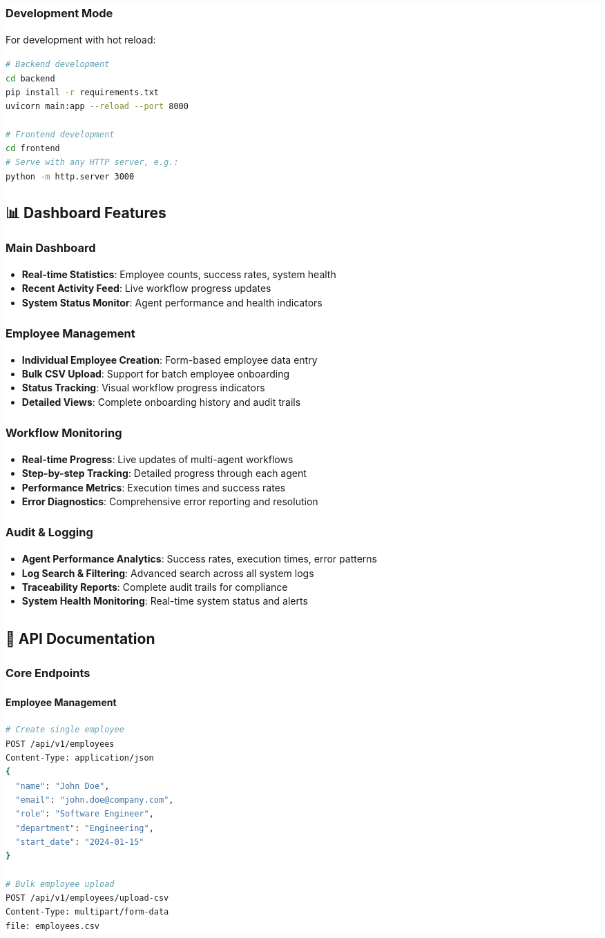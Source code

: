 ### Development Mode

For development with hot reload:

```bash
# Backend development
cd backend
pip install -r requirements.txt
uvicorn main:app --reload --port 8000

# Frontend development  
cd frontend
# Serve with any HTTP server, e.g.:
python -m http.server 3000
```

## 📊 Dashboard Features

### Main Dashboard
- **Real-time Statistics**: Employee counts, success rates, system health
- **Recent Activity Feed**: Live workflow progress updates
- **System Status Monitor**: Agent performance and health indicators

### Employee Management
- **Individual Employee Creation**: Form-based employee data entry
- **Bulk CSV Upload**: Support for batch employee onboarding
- **Status Tracking**: Visual workflow progress indicators
- **Detailed Views**: Complete onboarding history and audit trails

### Workflow Monitoring
- **Real-time Progress**: Live updates of multi-agent workflows
- **Step-by-step Tracking**: Detailed progress through each agent
- **Performance Metrics**: Execution times and success rates
- **Error Diagnostics**: Comprehensive error reporting and resolution

### Audit & Logging
- **Agent Performance Analytics**: Success rates, execution times, error patterns
- **Log Search & Filtering**: Advanced search across all system logs
- **Traceability Reports**: Complete audit trails for compliance
- **System Health Monitoring**: Real-time system status and alerts

## 🔧 API Documentation

### Core Endpoints

#### Employee Management
```bash
# Create single employee
POST /api/v1/employees
Content-Type: application/json
{
  "name": "John Doe",
  "email": "john.doe@company.com", 
  "role": "Software Engineer",
  "department": "Engineering",
  "start_date": "2024-01-15"
}

# Bulk employee upload
POST /api/v1/employees/upload-csv
Content-Type: multipart/form-data
file: employees.csv
```